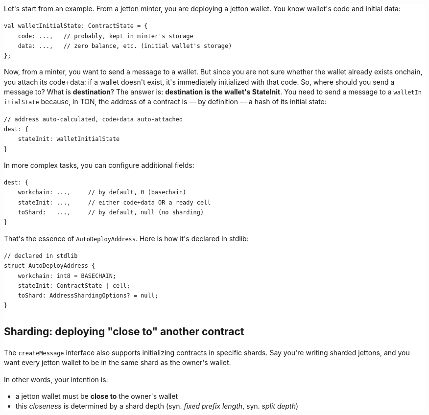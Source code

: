 Let's start from an example. From a jetton minter, you are deploying a jetton wallet.
You know wallet's code and initial data:

```tolk
val walletInitialState: ContractState = {
    code: ...,   // probably, kept in minter's storage
    data: ...,   // zero balance, etc. (initial wallet's storage)
};
```

Now, from a minter, you want to send a message to a wallet. But since you are not sure whether the wallet already exists onchain, you attach its code+data:
if a wallet doesn't exist, it's immediately initialized with that code.
So, where should you send a message to? What is **destination**? The answer is: **destination is the wallet's StateInit**.
You need to send a message to a `walletInitialState` because, in TON, the address of a contract is — by definition — a hash of its initial state:

```tolk
// address auto-calculated, code+data auto-attached
dest: {
    stateInit: walletInitialState
}
```

In more complex tasks, you can configure additional fields:

```tolk
dest: {
    workchain: ...,     // by default, 0 (basechain)
    stateInit: ...,     // either code+data OR a ready cell
    toShard:   ...,     // by default, null (no sharding) 
}
```

That's the essence of `AutoDeployAddress`. Here is how it's declared in stdlib:

```tolk
// declared in stdlib
struct AutoDeployAddress {
    workchain: int8 = BASECHAIN;
    stateInit: ContractState | cell;
    toShard: AddressShardingOptions? = null;
}
```

## Sharding: deploying "close to" another contract

The `createMessage` interface also supports initializing contracts in specific shards. Say you're writing sharded jettons, and you want every jetton wallet to be in the same shard as the owner's wallet.

In other words, your intention is:

- a jetton wallet must be **close to** the owner's wallet
- this _closeness_ is determined by a shard depth (syn. _fixed prefix length_, syn. _split depth_)
